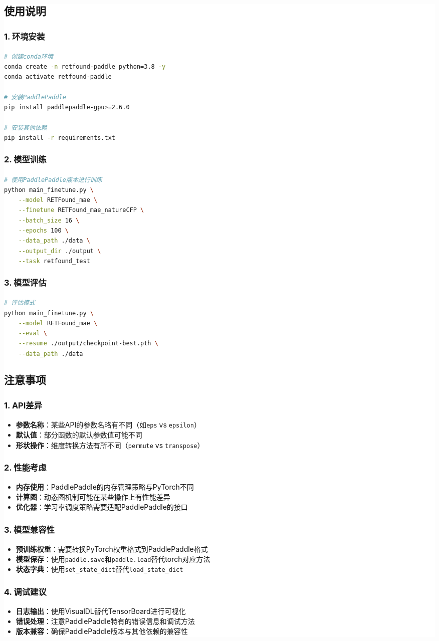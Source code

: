 ## 使用说明

### 1. 环境安装

```bash
# 创建conda环境
conda create -n retfound-paddle python=3.8 -y
conda activate retfound-paddle

# 安装PaddlePaddle
pip install paddlepaddle-gpu>=2.6.0

# 安装其他依赖
pip install -r requirements.txt
```

### 2. 模型训练

```bash
# 使用PaddlePaddle版本进行训练
python main_finetune.py \
    --model RETFound_mae \
    --finetune RETFound_mae_natureCFP \
    --batch_size 16 \
    --epochs 100 \
    --data_path ./data \
    --output_dir ./output \
    --task retfound_test
```

### 3. 模型评估

```bash
# 评估模式
python main_finetune.py \
    --model RETFound_mae \
    --eval \
    --resume ./output/checkpoint-best.pth \
    --data_path ./data
```

## 注意事项

### 1. API差异
- **参数名称**：某些API的参数名略有不同（如`eps` vs `epsilon`）
- **默认值**：部分函数的默认参数值可能不同
- **形状操作**：维度转换方法有所不同（`permute` vs `transpose`）

### 2. 性能考虑
- **内存使用**：PaddlePaddle的内存管理策略与PyTorch不同
- **计算图**：动态图机制可能在某些操作上有性能差异
- **优化器**：学习率调度策略需要适配PaddlePaddle的接口

### 3. 模型兼容性
- **预训练权重**：需要转换PyTorch权重格式到PaddlePaddle格式
- **模型保存**：使用`paddle.save`和`paddle.load`替代torch对应方法
- **状态字典**：使用`set_state_dict`替代`load_state_dict`

### 4. 调试建议
- **日志输出**：使用VisualDL替代TensorBoard进行可视化
- **错误处理**：注意PaddlePaddle特有的错误信息和调试方法
- **版本兼容**：确保PaddlePaddle版本与其他依赖的兼容性